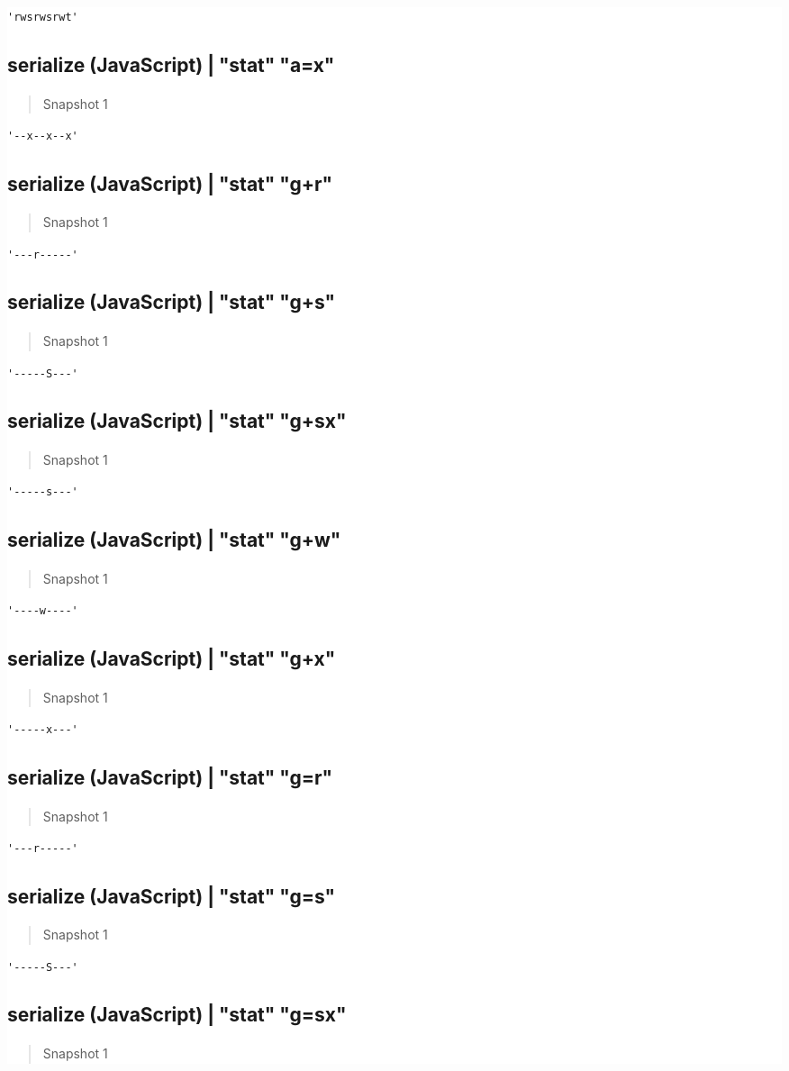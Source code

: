     'rwsrwsrwt'

## serialize (JavaScript) | "stat" "a=x"

> Snapshot 1

    '--x--x--x'

## serialize (JavaScript) | "stat" "g+r"

> Snapshot 1

    '---r-----'

## serialize (JavaScript) | "stat" "g+s"

> Snapshot 1

    '-----S---'

## serialize (JavaScript) | "stat" "g+sx"

> Snapshot 1

    '-----s---'

## serialize (JavaScript) | "stat" "g+w"

> Snapshot 1

    '----w----'

## serialize (JavaScript) | "stat" "g+x"

> Snapshot 1

    '-----x---'

## serialize (JavaScript) | "stat" "g=r"

> Snapshot 1

    '---r-----'

## serialize (JavaScript) | "stat" "g=s"

> Snapshot 1

    '-----S---'

## serialize (JavaScript) | "stat" "g=sx"

> Snapshot 1
